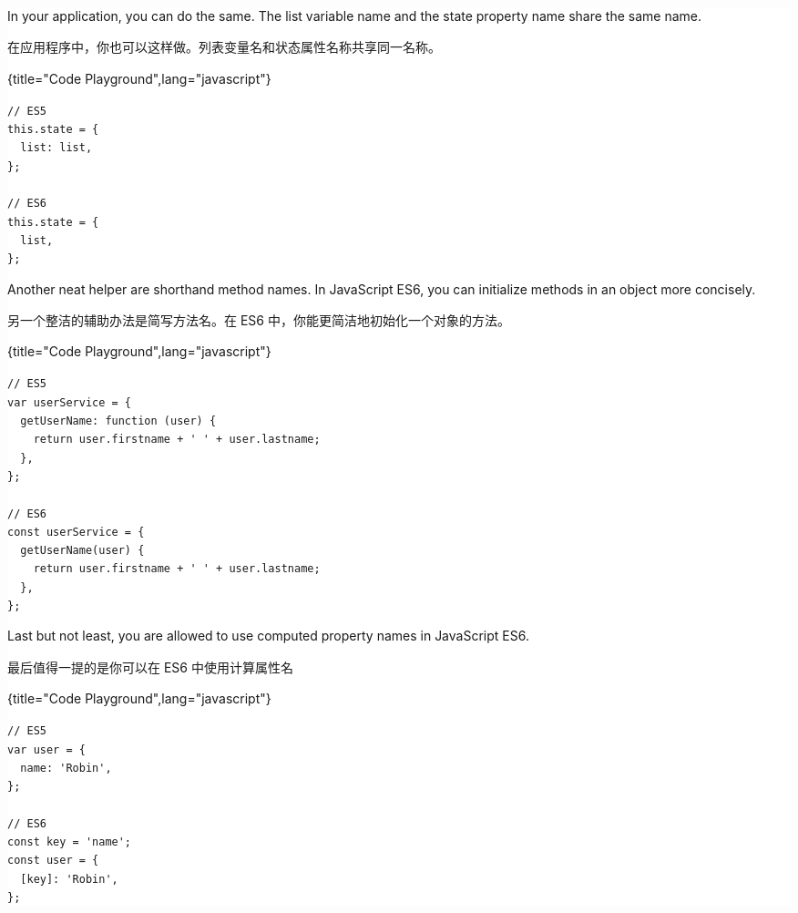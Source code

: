 In your application, you can do the same. The list variable name and the state property name share the same name.

在应用程序中，你也可以这样做。列表变量名和状态属性名称共享同一名称。

{title="Code Playground",lang="javascript"}
~~~~~~~~
// ES5
this.state = {
  list: list,
};

// ES6
this.state = {
  list,
};
~~~~~~~~

Another neat helper are shorthand method names. In JavaScript ES6, you can initialize methods in an object more concisely.

另一个整洁的辅助办法是简写方法名。在 ES6 中，你能更简洁地初始化一个对象的方法。

{title="Code Playground",lang="javascript"}
~~~~~~~~
// ES5
var userService = {
  getUserName: function (user) {
    return user.firstname + ' ' + user.lastname;
  },
};

// ES6
const userService = {
  getUserName(user) {
    return user.firstname + ' ' + user.lastname;
  },
};
~~~~~~~~

Last but not least, you are allowed to use computed property names in JavaScript ES6.

最后值得一提的是你可以在 ES6 中使用计算属性名

{title="Code Playground",lang="javascript"}
~~~~~~~~
// ES5
var user = {
  name: 'Robin',
};

// ES6
const key = 'name';
const user = {
  [key]: 'Robin',
};
~~~~~~~~
